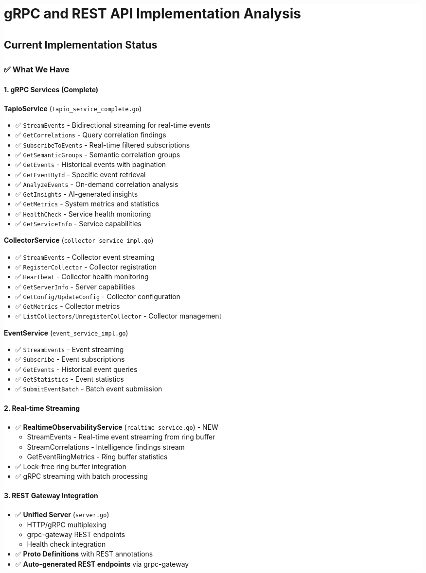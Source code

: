 # gRPC and REST API Implementation Analysis

## Current Implementation Status

### ✅ **What We Have**

#### 1. **gRPC Services (Complete)**

**TapioService** (`tapio_service_complete.go`)
- ✅ `StreamEvents` - Bidirectional streaming for real-time events
- ✅ `GetCorrelations` - Query correlation findings  
- ✅ `SubscribeToEvents` - Real-time filtered subscriptions
- ✅ `GetSemanticGroups` - Semantic correlation groups
- ✅ `GetEvents` - Historical events with pagination
- ✅ `GetEventById` - Specific event retrieval
- ✅ `AnalyzeEvents` - On-demand correlation analysis
- ✅ `GetInsights` - AI-generated insights
- ✅ `GetMetrics` - System metrics and statistics
- ✅ `HealthCheck` - Service health monitoring
- ✅ `GetServiceInfo` - Service capabilities

**CollectorService** (`collector_service_impl.go`)
- ✅ `StreamEvents` - Collector event streaming
- ✅ `RegisterCollector` - Collector registration
- ✅ `Heartbeat` - Collector health monitoring
- ✅ `GetServerInfo` - Server capabilities
- ✅ `GetConfig/UpdateConfig` - Collector configuration
- ✅ `GetMetrics` - Collector metrics
- ✅ `ListCollectors/UnregisterCollector` - Collector management

**EventService** (`event_service_impl.go`)
- ✅ `StreamEvents` - Event streaming
- ✅ `Subscribe` - Event subscriptions
- ✅ `GetEvents` - Historical event queries
- ✅ `GetStatistics` - Event statistics
- ✅ `SubmitEventBatch` - Batch event submission

#### 2. **Real-time Streaming** 
- ✅ **RealtimeObservabilityService** (`realtime_service.go`) - NEW
  - StreamEvents - Real-time event streaming from ring buffer
  - StreamCorrelations - Intelligence findings stream
  - GetEventRingMetrics - Ring buffer statistics
- ✅ Lock-free ring buffer integration
- ✅ gRPC streaming with batch processing

#### 3. **REST Gateway Integration**
- ✅ **Unified Server** (`server.go`) 
  - HTTP/gRPC multiplexing
  - grpc-gateway REST endpoints
  - Health check integration
- ✅ **Proto Definitions** with REST annotations
- ✅ **Auto-generated REST endpoints** via grpc-gateway
